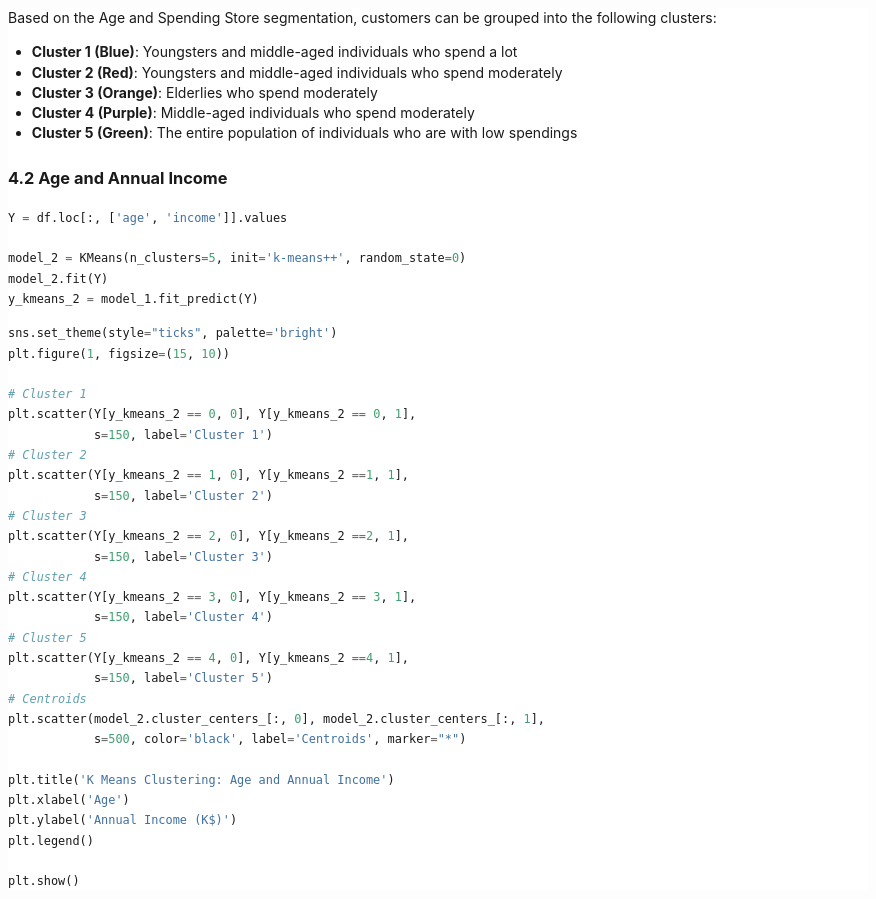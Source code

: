 

Based on the Age and Spending Store segmentation, customers can be grouped into the following clusters:  
- **Cluster 1 (Blue)**: Youngsters and middle-aged individuals who spend a lot  
- **Cluster 2 (Red)**: Youngsters and middle-aged individuals who spend moderately
- **Cluster 3 (Orange)**: Elderlies who spend moderately
- **Cluster 4 (Purple)**: Middle-aged individuals who spend moderately  
- **Cluster 5 (Green)**: The entire population of individuals who are with low spendings 

### 4.2 Age and Annual Income


```python
Y = df.loc[:, ['age', 'income']].values

model_2 = KMeans(n_clusters=5, init='k-means++', random_state=0)
model_2.fit(Y)
y_kmeans_2 = model_1.fit_predict(Y)
```


```python
sns.set_theme(style="ticks", palette='bright')
plt.figure(1, figsize=(15, 10))

# Cluster 1
plt.scatter(Y[y_kmeans_2 == 0, 0], Y[y_kmeans_2 == 0, 1],
            s=150, label='Cluster 1')
# Cluster 2
plt.scatter(Y[y_kmeans_2 == 1, 0], Y[y_kmeans_2 ==1, 1], 
            s=150, label='Cluster 2')
# Cluster 3
plt.scatter(Y[y_kmeans_2 == 2, 0], Y[y_kmeans_2 ==2, 1], 
            s=150, label='Cluster 3')
# Cluster 4
plt.scatter(Y[y_kmeans_2 == 3, 0], Y[y_kmeans_2 == 3, 1],
            s=150, label='Cluster 4')
# Cluster 5
plt.scatter(Y[y_kmeans_2 == 4, 0], Y[y_kmeans_2 ==4, 1], 
            s=150, label='Cluster 5')
# Centroids
plt.scatter(model_2.cluster_centers_[:, 0], model_2.cluster_centers_[:, 1], 
            s=500, color='black', label='Centroids', marker="*")

plt.title('K Means Clustering: Age and Annual Income')
plt.xlabel('Age')
plt.ylabel('Annual Income (K$)')
plt.legend()

plt.show()
```


    